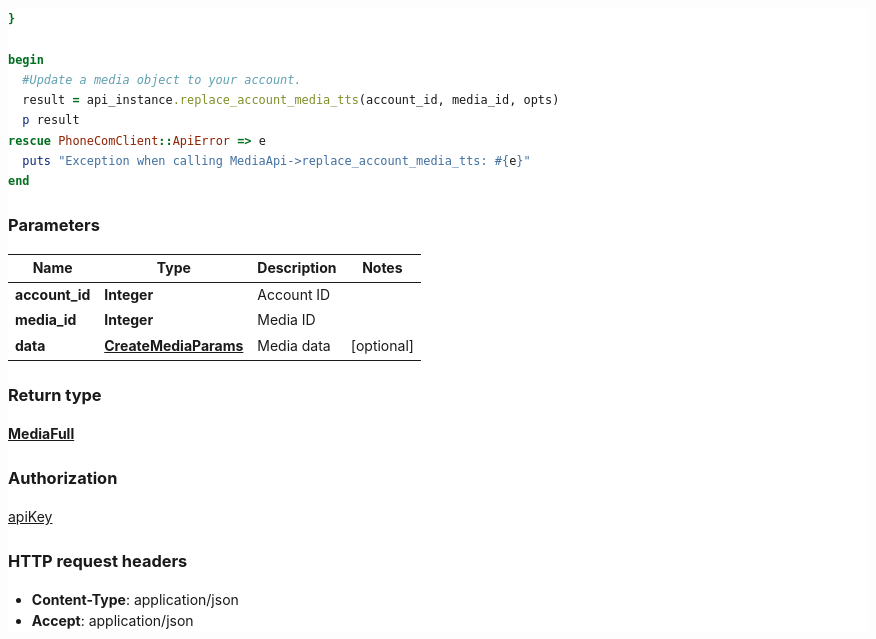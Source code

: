 ```ruby
}

begin
  #Update a media object to your account.
  result = api_instance.replace_account_media_tts(account_id, media_id, opts)
  p result
rescue PhoneComClient::ApiError => e
  puts "Exception when calling MediaApi->replace_account_media_tts: #{e}"
end
```

### Parameters

Name | Type | Description  | Notes
------------- | ------------- | ------------- | -------------
 **account_id** | **Integer**| Account ID |
 **media_id** | **Integer**| Media ID |
 **data** | [**CreateMediaParams**](CreateMediaParams.md)| Media data | [optional]

### Return type

[**MediaFull**](MediaFull.md)

### Authorization

[apiKey](../README.md#apiKey)

### HTTP request headers

 - **Content-Type**: application/json
 - **Accept**: application/json



